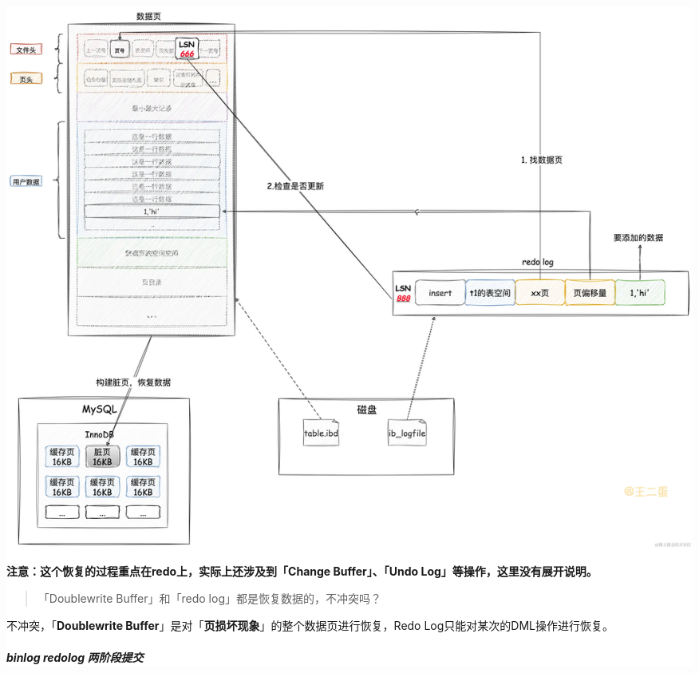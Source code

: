 ​![image](./mysql.assets/image-20240717201252-n1g5wi8.png)​

**注意：这个恢复的过程重点在redo上，实际上还涉及到「Change Buffer」、「Undo Log」等操作，这里没有展开说明。**

> 「Doublewrite Buffer」和「redo log」都是恢复数据的，不冲突吗？

不冲突，「**Doublewrite Buffer**」是对「**页损坏现象**」的整个数据页进行恢复，Redo Log只能对某次的DML操作进行恢复。

##### binlog redolog 两阶段提交
